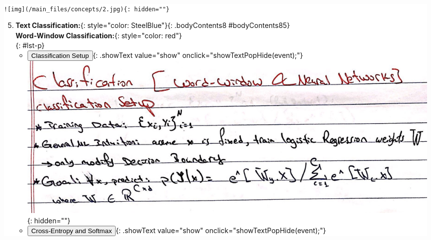     ![img](/main_files/concepts/2.jpg){: hidden=""}  

5. **Text Classification:**{: style="color: SteelBlue"}{: .bodyContents8 #bodyContents85}  
    __Word-Window Classification:__{: style="color: red"}  
    {: #lst-p}
    * <button>Classification Setup</button>{: .showText value="show"
     onclick="showTextPopHide(event);"}
    ![img](/main_files/concepts/3.jpg){: hidden=""}  
    * <button>Cross-Entropy and Softmax</button>{: .showText value="show"
     onclick="showTextPopHide(event);"}